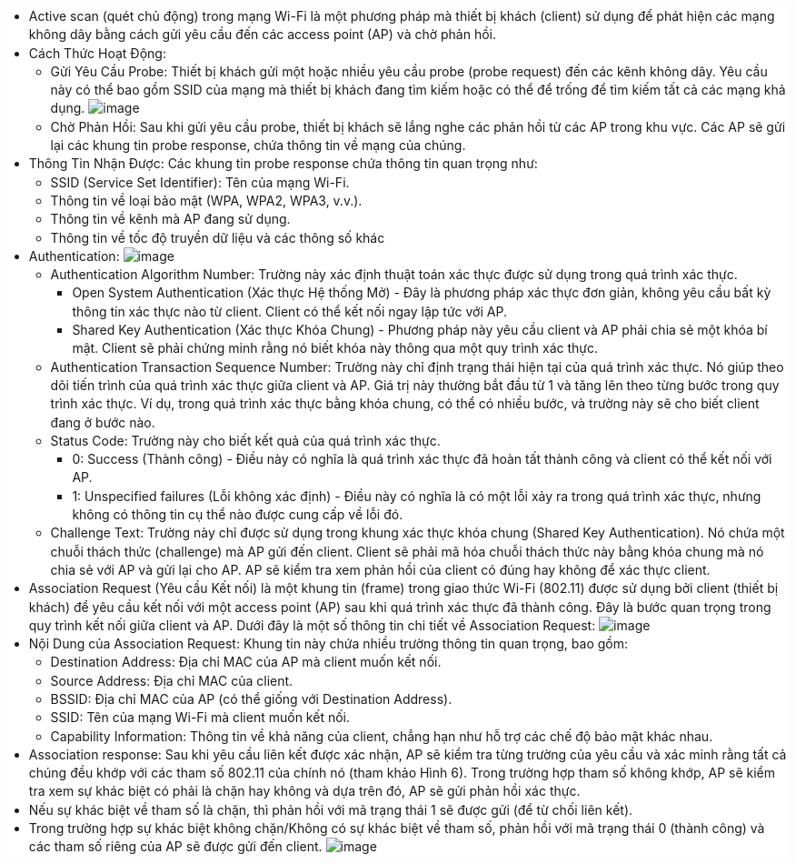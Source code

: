 - Active scan (quét chủ động) trong mạng Wi-Fi là một phương pháp mà thiết bị khách (client) sử dụng để phát hiện các mạng không dây bằng cách gửi yêu cầu đến các access point (AP) và chờ phản hồi. 
- Cách Thức Hoạt Động:
    - Gửi Yêu Cầu Probe: Thiết bị khách gửi một hoặc nhiều yêu cầu probe (probe request) đến các kênh không dây. Yêu cầu này có thể bao gồm SSID của mạng mà thiết bị khách đang tìm kiếm hoặc có thể để trống để tìm kiếm tất cả các mạng khả dụng.
![image](https://hackmd.io/_uploads/rktNjwg3Jg.png)
    - Chờ Phản Hồi: Sau khi gửi yêu cầu probe, thiết bị khách sẽ lắng nghe các phản hồi từ các AP trong khu vực. Các AP sẽ gửi lại các khung tin probe response, chứa thông tin về mạng của chúng.
- Thông Tin Nhận Được: Các khung tin probe response chứa thông tin quan trọng như:
    - SSID (Service Set Identifier): Tên của mạng Wi-Fi.
    - Thông tin về loại bảo mật (WPA, WPA2, WPA3, v.v.).
    - Thông tin về kênh mà AP đang sử dụng.
    - Thông tin về tốc độ truyền dữ liệu và các thông số khác
- Authentication: 
![image](https://hackmd.io/_uploads/rkg0RsDxhyx.png)
    - Authentication Algorithm Number: Trường này xác định thuật toán xác thực được sử dụng trong quá trình xác thực.
        - Open System Authentication (Xác thực Hệ thống Mở) - Đây là phương pháp xác thực đơn giản, không yêu cầu bất kỳ thông tin xác thực nào từ client. Client có thể kết nối ngay lập tức với AP.
        - Shared Key Authentication (Xác thực Khóa Chung) - Phương pháp này yêu cầu client và AP phải chia sẻ một khóa bí mật. Client sẽ phải chứng minh rằng nó biết khóa này thông qua một quy trình xác thực.
    - Authentication Transaction Sequence Number: Trường này chỉ định trạng thái hiện tại của quá trình xác thực. Nó giúp theo dõi tiến trình của quá trình xác thực giữa client và AP. Giá trị này thường bắt đầu từ 1 và tăng lên theo từng bước trong quy trình xác thực. Ví dụ, trong quá trình xác thực bằng khóa chung, có thể có nhiều bước, và trường này sẽ cho biết client đang ở bước nào.
     - Status Code: Trường này cho biết kết quả của quá trình xác thực.
         - 0: Success (Thành công) - Điều này có nghĩa là quá trình xác thực đã hoàn tất thành công và client có thể kết nối với AP.
         - 1: Unspecified failures (Lỗi không xác định) - Điều này có nghĩa là có một lỗi xảy ra trong quá trình xác thực, nhưng không có thông tin cụ thể nào được cung cấp về lỗi đó.
    - Challenge Text: Trường này chỉ được sử dụng trong khung xác thực khóa chung (Shared Key Authentication). Nó chứa một chuỗi thách thức (challenge) mà AP gửi đến client. Client sẽ phải mã hóa chuỗi thách thức này bằng khóa chung mà nó chia sẻ với AP và gửi lại cho AP. AP sẽ kiểm tra xem phản hồi của client có đúng hay không để xác thực client.
- Association Request (Yêu cầu Kết nối) là một khung tin (frame) trong giao thức Wi-Fi (802.11) được sử dụng bởi client (thiết bị khách) để yêu cầu kết nối với một access point (AP) sau khi quá trình xác thực đã thành công. Đây là bước quan trọng trong quy trình kết nối giữa client và AP. Dưới đây là một số thông tin chi tiết về Association Request:
![image](https://hackmd.io/_uploads/BJ0mlYx2yg.png)
- Nội Dung của Association Request: Khung tin này chứa nhiều trường thông tin quan trọng, bao gồm:
    - Destination Address: Địa chỉ MAC của AP mà client muốn kết nối.
    - Source Address: Địa chỉ MAC của client.
    - BSSID: Địa chỉ MAC của AP (có thể giống với Destination Address).
    - SSID: Tên của mạng Wi-Fi mà client muốn kết nối.
    - Capability Information: Thông tin về khả năng của client, chẳng hạn như hỗ trợ các chế độ bảo mật khác nhau.
- Association response: Sau khi yêu cầu liên kết được xác nhận, AP sẽ kiểm tra từng trường của yêu cầu và xác minh rằng tất cả chúng đều khớp với các tham số 802.11 của chính nó (tham khảo Hình 6). Trong trường hợp tham số không khớp, AP sẽ kiểm tra xem sự khác biệt có phải là chặn hay không và dựa trên đó, AP sẽ gửi phản hồi xác thực.
- Nếu sự khác biệt về tham số là chặn, thì phản hồi với mã trạng thái 1 sẽ được gửi (để từ chối liên kết).
- Trong trường hợp sự khác biệt không chặn/Không có sự khác biệt về tham số, phản hồi với mã trạng thái 0 (thành công) và các tham số riêng của AP sẽ được gửi đến client.
 ![image](https://hackmd.io/_uploads/By9wNtenyl.png)
